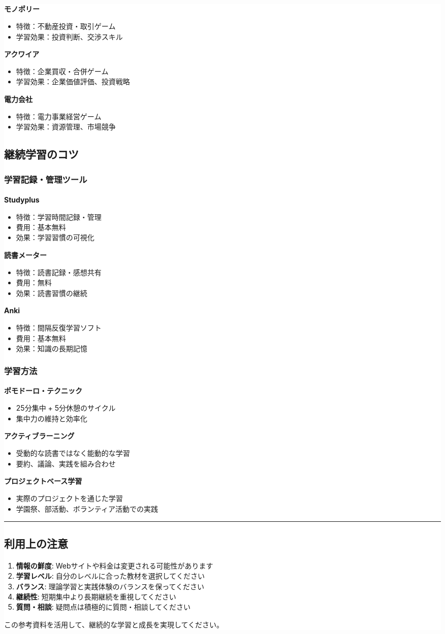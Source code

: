 **モノポリー**
- 特徴：不動産投資・取引ゲーム
- 学習効果：投資判断、交渉スキル

**アクワイア**
- 特徴：企業買収・合併ゲーム
- 学習効果：企業価値評価、投資戦略

**電力会社**
- 特徴：電力事業経営ゲーム
- 学習効果：資源管理、市場競争

## 継続学習のコツ

### 学習記録・管理ツール

**Studyplus**
- 特徴：学習時間記録・管理
- 費用：基本無料
- 効果：学習習慣の可視化

**読書メーター**
- 特徴：読書記録・感想共有
- 費用：無料
- 効果：読書習慣の継続

**Anki**
- 特徴：間隔反復学習ソフト
- 費用：基本無料
- 効果：知識の長期記憶

### 学習方法

**ポモドーロ・テクニック**
- 25分集中 + 5分休憩のサイクル
- 集中力の維持と効率化

**アクティブラーニング**
- 受動的な読書ではなく能動的な学習
- 要約、議論、実践を組み合わせ

**プロジェクトベース学習**
- 実際のプロジェクトを通じた学習
- 学園祭、部活動、ボランティア活動での実践

---

## 利用上の注意

1. **情報の鮮度**: Webサイトや料金は変更される可能性があります
2. **学習レベル**: 自分のレベルに合った教材を選択してください
3. **バランス**: 理論学習と実践体験のバランスを保ってください
4. **継続性**: 短期集中より長期継続を重視してください
5. **質問・相談**: 疑問点は積極的に質問・相談してください

この参考資料を活用して、継続的な学習と成長を実現してください。
